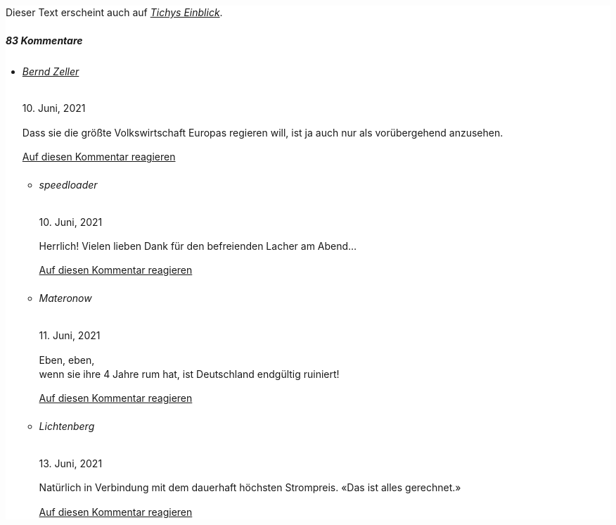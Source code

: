 


<p class=grayhr></p>

Dieser Text erscheint auch auf [_Tichys Einblick_](https://www.tichyseinblick.de/).



<h5 class="comments-h">
83 Kommentare </h5>
<ul class="commentlist">
<li class="comment even thread-even depth-1 clearfix" id="li-comment-112083">
<h6 class="author"><a href="http://zellerzeitung.de," class="url" rel="ugc external nofollow">Bernd Zeller</a></h6> <span class="date">10. Juni, 2021</span>



Dass sie die größte Volkswirtschaft Europas regieren will, ist ja auch nur als vorübergehend anzusehen.

<a rel="nofollow" class="comment-reply-link" href="#comment-112083" data-commentid="112083" data-postid="13725" data-belowelement="comment-112083" data-respondelement="respond" data-replyto="Antworte auf Bernd Zeller" aria-label="Antworte auf Bernd Zeller">Auf diesen Kommentar reagieren</a> 


<ul class="children">
<li class="comment odd alt depth-2 clearfix" id="li-comment-112089">
<h6 class="author">speedloader</h6> <span class="date">10. Juni, 2021</span>



Herrlich! Vielen lieben Dank für den befreienden Lacher am Abend&#8230;

<a rel="nofollow" class="comment-reply-link" href="#comment-112089" data-commentid="112089" data-postid="13725" data-belowelement="comment-112089" data-respondelement="respond" data-replyto="Antworte auf speedloader" aria-label="Antworte auf speedloader">Auf diesen Kommentar reagieren</a> 


</li>
<li class="comment even depth-2 clearfix" id="li-comment-112123">
<h6 class="author">Materonow</h6> <span class="date">11. Juni, 2021</span>



Eben, eben,<br>
wenn sie ihre 4 Jahre rum hat, ist Deutschland endgültig ruiniert!

<a rel="nofollow" class="comment-reply-link" href="#comment-112123" data-commentid="112123" data-postid="13725" data-belowelement="comment-112123" data-respondelement="respond" data-replyto="Antworte auf Materonow" aria-label="Antworte auf Materonow">Auf diesen Kommentar reagieren</a> 


</li>
<li class="comment odd alt depth-2 clearfix" id="li-comment-112196">
<h6 class="author">Lichtenberg</h6> <span class="date">13. Juni, 2021</span>



Natürlich in Verbindung mit dem dauerhaft höchsten Strompreis. «Das ist alles gerechnet.»

<a rel="nofollow" class="comment-reply-link" href="#comment-112196" data-commentid="112196" data-postid="13725" data-belowelement="comment-112196" data-respondelement="respond" data-replyto="Antworte auf Lichtenberg" aria-label="Antworte auf Lichtenberg">Auf diesen Kommentar reagieren</a> 
